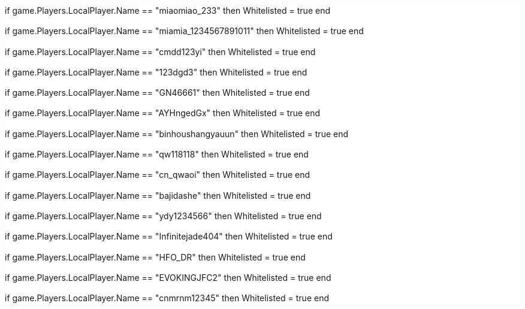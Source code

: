 if game.Players.LocalPlayer.Name == "miaomiao_233" then 
Whitelisted = true 
end

if game.Players.LocalPlayer.Name == "miamia_1234567891011" then 
Whitelisted = true 
end

if game.Players.LocalPlayer.Name == "cmdd123yi" then 
Whitelisted = true 
end

if game.Players.LocalPlayer.Name == "123dgd3" then 
Whitelisted = true 
end

if game.Players.LocalPlayer.Name == "GN46661" then 
Whitelisted = true 
end

if game.Players.LocalPlayer.Name == "AYHngedGx" then 
Whitelisted = true 
end

if game.Players.LocalPlayer.Name == "binhoushangyauun" then 
Whitelisted = true 
end

if game.Players.LocalPlayer.Name == "qw118118" then 
Whitelisted = true 
end

if game.Players.LocalPlayer.Name == "cn_qwaoi" then 
Whitelisted = true 
end

if game.Players.LocalPlayer.Name == "bajidashe" then 
Whitelisted = true 
end

if game.Players.LocalPlayer.Name == "ydy1234566" then 
Whitelisted = true 
end

if game.Players.LocalPlayer.Name == "Infinitejade404" then 
Whitelisted = true 
end

if game.Players.LocalPlayer.Name == "HFO_DR" then 
Whitelisted = true 
end

if game.Players.LocalPlayer.Name == "EVOKINGJFC2" then 
Whitelisted = true 
end

if game.Players.LocalPlayer.Name == "cnmrnm12345" then 
Whitelisted = true 
end
